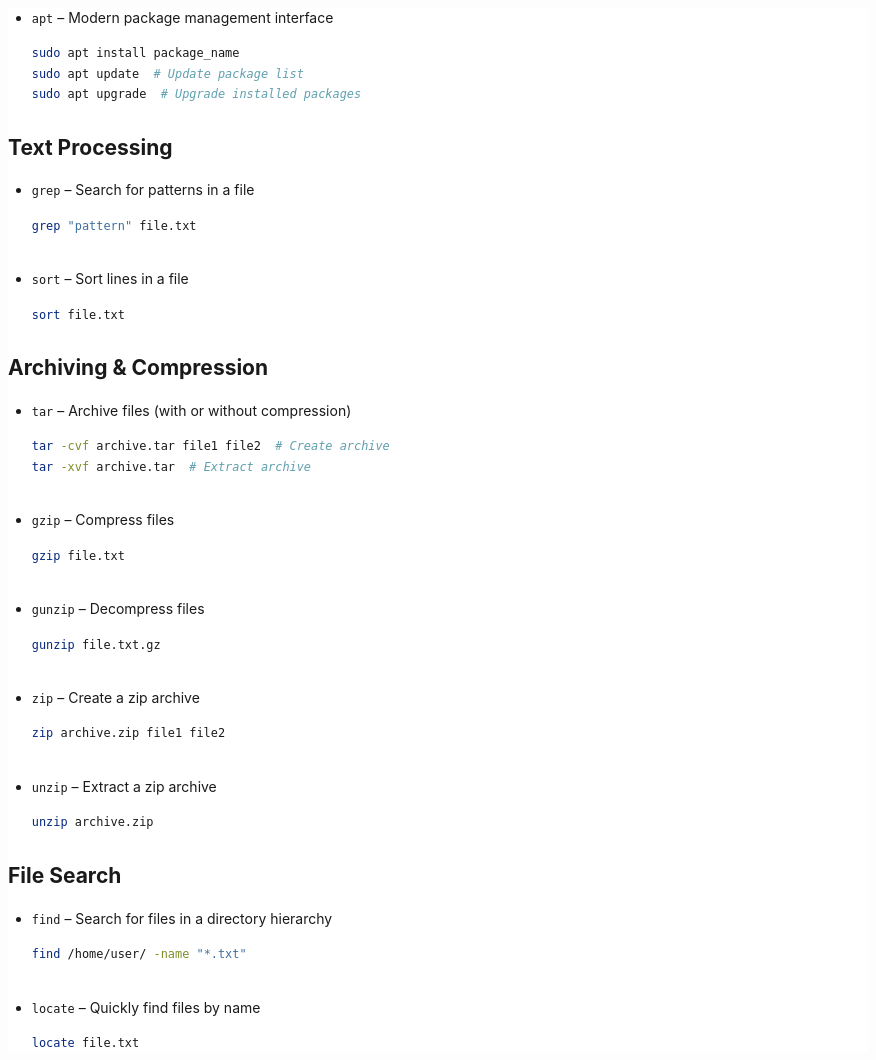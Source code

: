 - `apt` – Modern package management interface
  ```bash
  sudo apt install package_name
  sudo apt update  # Update package list
  sudo apt upgrade  # Upgrade installed packages
  ```

## Text Processing
- `grep` – Search for patterns in a file
  ```bash
  grep "pattern" file.txt
  ```
  <br>
- `sort` – Sort lines in a file
  ```bash
  sort file.txt
  ``` 

## Archiving & Compression
- `tar` – Archive files (with or without compression)
  ```bash
  tar -cvf archive.tar file1 file2  # Create archive
  tar -xvf archive.tar  # Extract archive
  ```
  <br>
- `gzip` – Compress files
  ```bash
  gzip file.txt
  ```
  <br>
- `gunzip` – Decompress files
  ```bash
  gunzip file.txt.gz
  ```
  <br>
- `zip` – Create a zip archive
  ```bash
  zip archive.zip file1 file2
  ```
  <br>
- `unzip` – Extract a zip archive
  ```bash
  unzip archive.zip
  ```

## File Search
- `find` – Search for files in a directory hierarchy
  ```bash
  find /home/user/ -name "*.txt"
  ```
  <br>
- `locate` – Quickly find files by name
  ```bash
  locate file.txt
  ```
